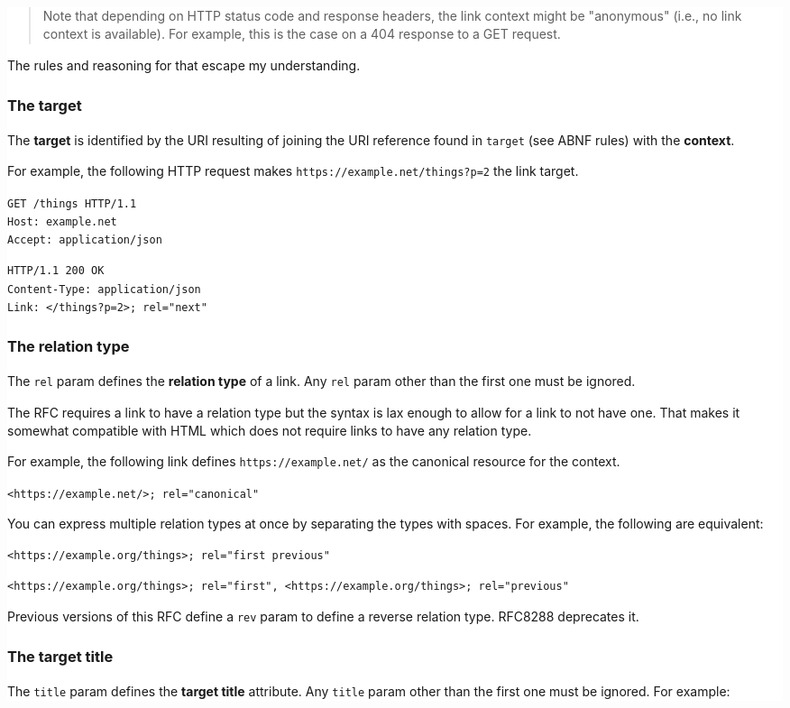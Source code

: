 > Note that depending on HTTP status code and response headers, the link context might be "anonymous" (i.e., no link context is available).  For example, this is the case on a 404 response to a GET request.


The rules and reasoning for that escape my understanding.

### The target

The **target** is identified by the URI resulting of joining the URI reference found in `target` (see ABNF rules) with the **context**.

For example, the following HTTP request makes `https://example.net/things?p=2` the link target.

```http
GET /things HTTP/1.1
Host: example.net
Accept: application/json
```

```http
HTTP/1.1 200 OK
Content-Type: application/json
Link: </things?p=2>; rel="next"
```

### The relation type

The `rel` param defines the **relation type** of a link. Any `rel` param other than the first one must be ignored.

The RFC requires a link to have a relation type but the syntax is lax enough to allow for a link to not have one. That makes it somewhat compatible with HTML which does not require links to have any relation type.

For example, the following link defines `https://example.net/` as the canonical resource for the context.

```rfc8288
<https://example.net/>; rel="canonical"
```

You can express multiple relation types at once by separating the types with spaces. For example, the following are equivalent:

```rfc8288
<https://example.org/things>; rel="first previous"
```

```rfc8288
<https://example.org/things>; rel="first", <https://example.org/things>; rel="previous"
```

Previous versions of this RFC define a `rev` param to define a reverse relation type. RFC8288 deprecates it.

### The target title

The `title` param defines the **target title** attribute. Any `title` param other than the first one must be ignored. For example:
